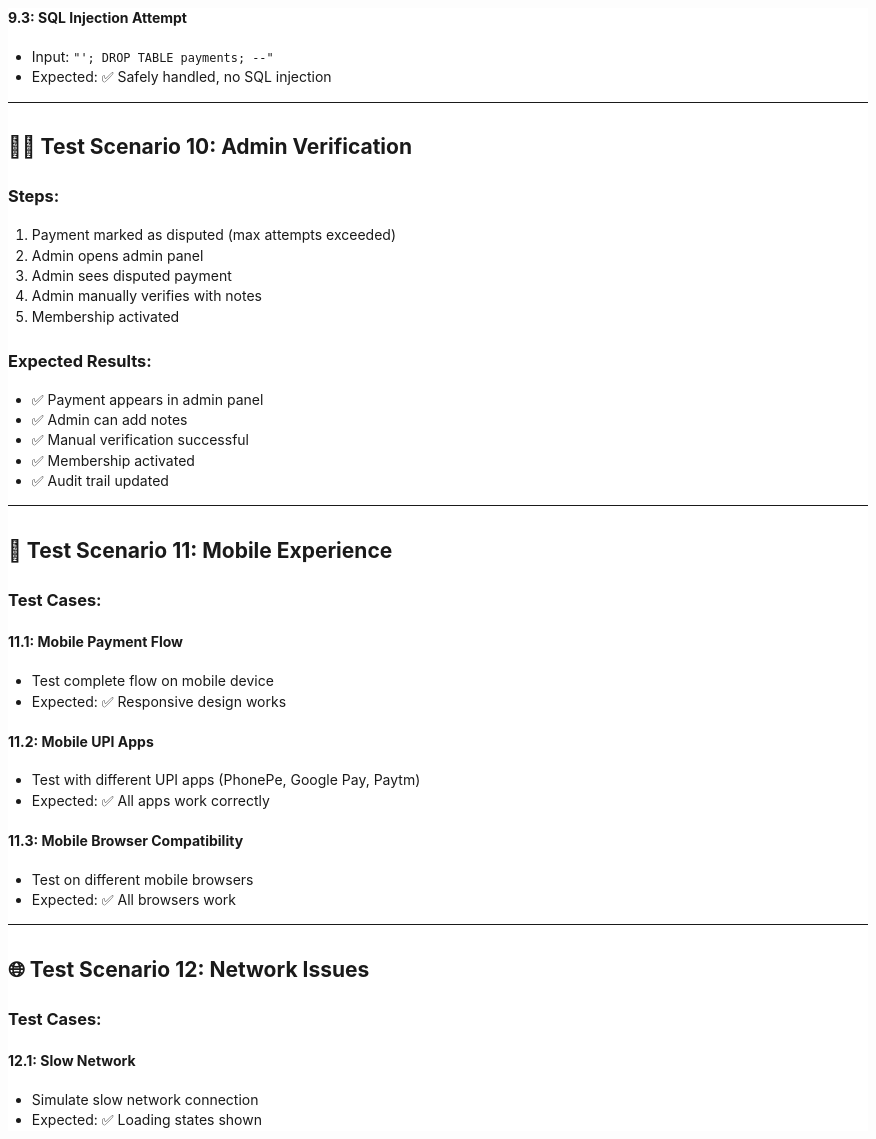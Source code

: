 #### **9.3: SQL Injection Attempt**
- Input: `"'; DROP TABLE payments; --"`
- Expected: ✅ Safely handled, no SQL injection

---

## 👨‍💼 **Test Scenario 10: Admin Verification**

### **Steps:**
1. Payment marked as disputed (max attempts exceeded)
2. Admin opens admin panel
3. Admin sees disputed payment
4. Admin manually verifies with notes
5. Membership activated

### **Expected Results:**
- ✅ Payment appears in admin panel
- ✅ Admin can add notes
- ✅ Manual verification successful
- ✅ Membership activated
- ✅ Audit trail updated

---

## 📱 **Test Scenario 11: Mobile Experience**

### **Test Cases:**

#### **11.1: Mobile Payment Flow**
- Test complete flow on mobile device
- Expected: ✅ Responsive design works

#### **11.2: Mobile UPI Apps**
- Test with different UPI apps (PhonePe, Google Pay, Paytm)
- Expected: ✅ All apps work correctly

#### **11.3: Mobile Browser Compatibility**
- Test on different mobile browsers
- Expected: ✅ All browsers work

---

## 🌐 **Test Scenario 12: Network Issues**

### **Test Cases:**

#### **12.1: Slow Network**
- Simulate slow network connection
- Expected: ✅ Loading states shown
